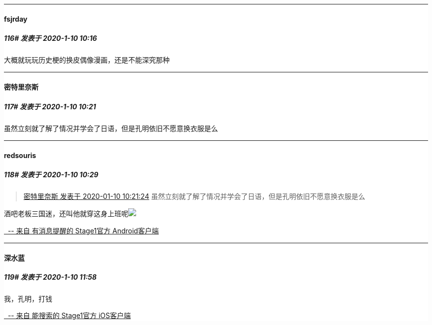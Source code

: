 *****

####  fsjrday  
##### 116#       发表于 2020-1-10 10:16




大概就玩玩历史梗的换皮偶像漫画，还是不能深究那种







*****

####  密特里奈斯  
##### 117#       发表于 2020-1-10 10:21




虽然立刻就了解了情况并学会了日语，但是孔明依旧不愿意换衣服是么







*****

####  redsouris  
##### 118#       发表于 2020-1-10 10:29



<blockquote><a href="httphttps://bbs.saraba1st.com/2b/forum.php?mod=redirect&amp;goto=findpost&amp;pid=46140898&amp;ptid=1908551" target="_blank">密特里奈斯 发表于 2020-01-10 10:21:24</a>
虽然立刻就了解了情况并学会了日语，但是孔明依旧不愿意换衣服是么</blockquote>酒吧老板三国迷，还叫他就穿这身上班呢<img src="https://static.saraba1st.com/image/smiley/face2017/067.png" referrerpolicy="no-referrer">

[  -- 来自 有消息提醒的 Stage1官方 Android客户端](https://www.coolapk.com/apk/140634)







*****

####  深水蓝  
##### 119#       发表于 2020-1-10 11:58




我，孔明，打钱

[  -- 来自 能搜索的 Stage1官方 iOS客户端](https://itunes.apple.com/fi/app/saraba1st/id1221237470?mt=8)





